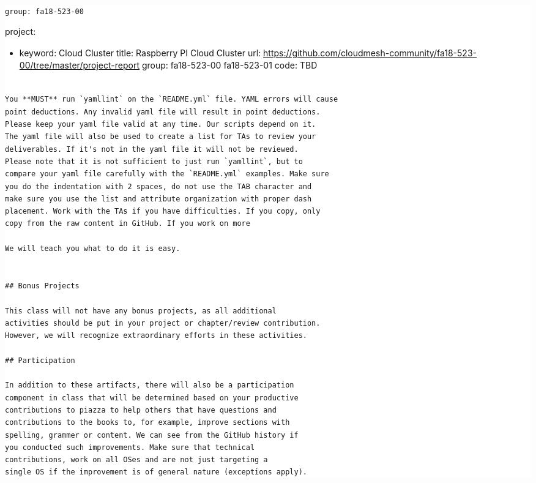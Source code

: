     group: fa18-523-00
project:
  - keyword: Cloud Cluster
    title: Raspberry PI Cloud Cluster
    url: https://github.com/cloudmesh-community/fa18-523-00/tree/master/project-report
    group: fa18-523-00 fa18-523-01
    code: TBD
```

You **MUST** run `yamllint` on the `README.yml` file. YAML errors will cause
point deductions. Any invalid yaml file will result in point deductions.
Please keep your yaml file valid at any time. Our scripts depend on it.
The yaml file will also be used to create a list for TAs to review your
deliverables. If it's not in the yaml file it will not be reviewed.
Please note that it is not sufficient to just run `yamllint`, but to
compare your yaml file carefully with the `README.yml` examples. Make sure
you do the indentation with 2 spaces, do not use the TAB character and
make sure you use the list and attribute organization with proper dash
placement. Work with the TAs if you have difficulties. If you copy, only
copy from the raw content in GitHub. If you work on more

We will teach you what to do it is easy.


## Bonus Projects

This class will not have any bonus projects, as all additional
activities should be put in your project or chapter/review contribution.
However, we will recognize extraordinary efforts in these activities.

## Participation

In addition to these artifacts, there will also be a participation
component in class that will be determined based on your productive
contributions to piazza to help others that have questions and
contributions to the books to, for example, improve sections with
spelling, grammer or content. We can see from the GitHub history if
you conducted such improvements. Make sure that technical
contributions, work on all OSes and are not just targeting a
single OS if the improvement is of general nature (exceptions apply).
